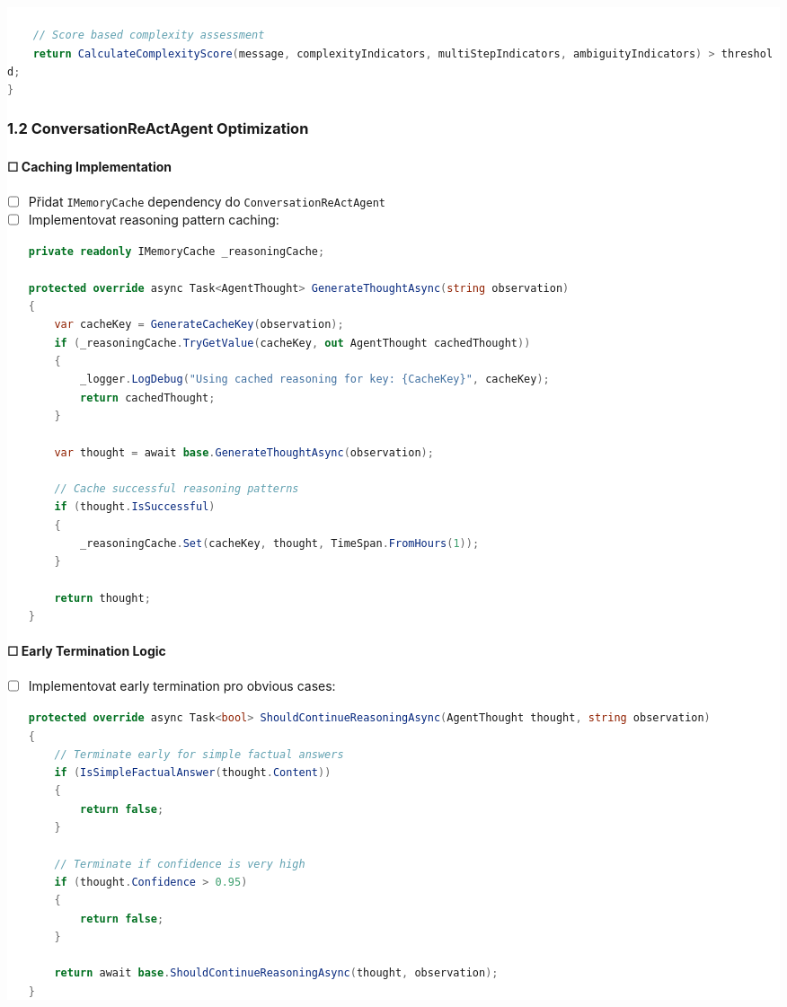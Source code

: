   ```csharp
      
      // Score based complexity assessment
      return CalculateComplexityScore(message, complexityIndicators, multiStepIndicators, ambiguityIndicators) > threshold;
  }
  ```

### **1.2 ConversationReActAgent Optimization**

#### ☐ Caching Implementation
- [ ] Přidat `IMemoryCache` dependency do `ConversationReActAgent`
- [ ] Implementovat reasoning pattern caching:
  ```csharp
  private readonly IMemoryCache _reasoningCache;
  
  protected override async Task<AgentThought> GenerateThoughtAsync(string observation)
  {
      var cacheKey = GenerateCacheKey(observation);
      if (_reasoningCache.TryGetValue(cacheKey, out AgentThought cachedThought))
      {
          _logger.LogDebug("Using cached reasoning for key: {CacheKey}", cacheKey);
          return cachedThought;
      }
      
      var thought = await base.GenerateThoughtAsync(observation);
      
      // Cache successful reasoning patterns
      if (thought.IsSuccessful)
      {
          _reasoningCache.Set(cacheKey, thought, TimeSpan.FromHours(1));
      }
      
      return thought;
  }
  ```

#### ☐ Early Termination Logic
- [ ] Implementovat early termination pro obvious cases:
  ```csharp
  protected override async Task<bool> ShouldContinueReasoningAsync(AgentThought thought, string observation)
  {
      // Terminate early for simple factual answers
      if (IsSimpleFactualAnswer(thought.Content))
      {
          return false;
      }
      
      // Terminate if confidence is very high
      if (thought.Confidence > 0.95)
      {
          return false;
      }
      
      return await base.ShouldContinueReasoningAsync(thought, observation);
  }
  ```

